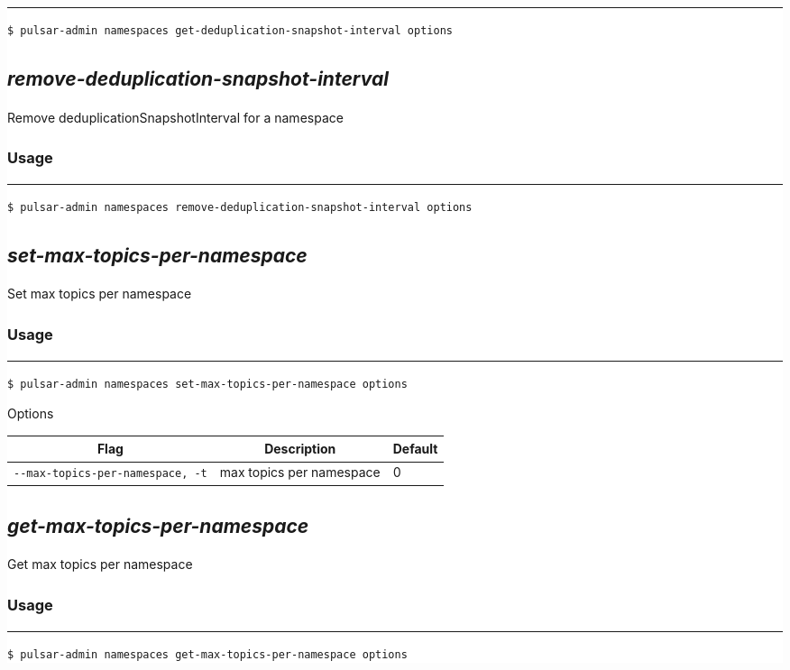 ------------


```bdocs-tab:example_shell
$ pulsar-admin namespaces get-deduplication-snapshot-interval options
```



## <em>remove-deduplication-snapshot-interval</em>

Remove deduplicationSnapshotInterval for a namespace

### Usage

------------


```bdocs-tab:example_shell
$ pulsar-admin namespaces remove-deduplication-snapshot-interval options
```



## <em>set-max-topics-per-namespace</em>

Set max topics per namespace

### Usage

------------


```bdocs-tab:example_shell
$ pulsar-admin namespaces set-max-topics-per-namespace options
```

Options


|Flag|Description|Default|
|---|---|---|
| `--max-topics-per-namespace, -t` | max topics per namespace|0|


## <em>get-max-topics-per-namespace</em>

Get max topics per namespace

### Usage

------------


```bdocs-tab:example_shell
$ pulsar-admin namespaces get-max-topics-per-namespace options
```

